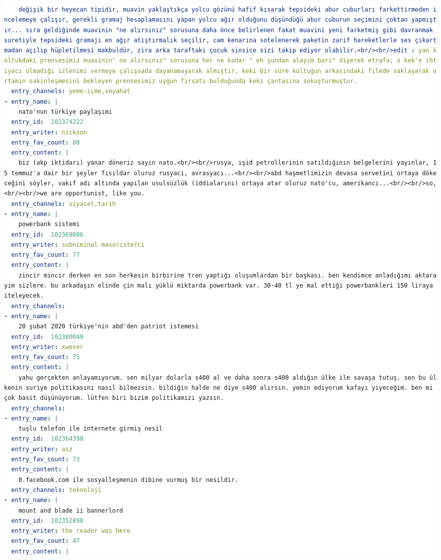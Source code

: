 ```yaml
    değişik bir heyecan tipidir, muavin yaklaştıkça yolcu gözünü hafif kısarak tepsideki abur cuburları farkettirmeden incelemeye çalışır, gerekli gramaj hesaplamasını yapan yolcu ağır olduğunu düşündüğü abur cuburun seçimini çoktan yapmıştır... sıra geldiğinde muavinin "ne alırsınız" sorusuna daha önce belirlenen fakat muavini yeni farketmiş gibi davranmak suretiyle tepsideki gramajı en ağır atıştırmalık seçilir, cam kenarına sotelenerek paketin zarif hareketlerle ses çıkartmadan açılıp hüpletilmesi makbuldür, zira arka taraftaki çocuk sinsice sizi takip ediyor olabilir.<br/><br/>edit : yan koltukdaki prensesimiz muavinin" ne alırsınız" sorusuna her ne kadar " eh şundan alayım bari" diyerek etrafa; o kek'e ihtiyacı olmadığı izlenimi vermeye çalışsada dayanamayarak almıştır, keki bir süre koltuğun arkasındaki filede saklayarak ortamın sakinleşmesini bekleyen prensesimiz uygun fırsatı bulduğunda keki çantasına sokuşturmuştur.
  entry_channels: yeme-içme,seyahat
- entry_name: |
    nato'nun türkiye paylaşımı
  entry_id:  102374222
  entry_writer: nickson
  entry_fav_count: 80
  entry_content: |
    biz (akp iktidarı) yanar döneriz sayın nato.<br/><br/>rusya, ışid petrollerinin satıldığının belgelerini yayınlar, 15 temmuz'a dair bir şeyler fısıldar oluruz rusyacı, avrasyacı...<br/><br/>abd haşmetlimizin devasa servetini ortaya dökeceğini söyler, vakıf adı altında yapılan usulsüzlük (iddialarını) ortaya atar oluruz nato'cu, amerikancı...<br/><br/>so,<br/><br/>we are opportunist, like you.
  entry_channels: siyaset,tarih
- entry_name: |
    powerbank sistemi
  entry_id:  102369806
  entry_writer: subniminal masoristerci
  entry_fav_count: 77
  entry_content: |
    zincir mincir derken en son herkesin birbirine tren yaptığı oluşumlardan bir başkası. ben kendimce anladığımı aktarayım sizlere. bu arkadaşın elinde çin malı yüklü miktarda powerbank var. 30-40 tl ye mal ettiği powerbankleri 150 liraya iteleyecek.
  entry_channels: 
- entry_name: |
    20 şubat 2020 türkiye'nin abd'den patriot istemesi
  entry_id:  102380040
  entry_writer: xweser
  entry_fav_count: 75
  entry_content: |
    yahu gerçekten anlayamıyorum. sen milyar dolarla s400 al ve daha sonra s400 aldığın ülke ile savaşa tutuş. sen bu ülkenin suriye politikasını nasıl bilmezsin. bildiğin halde ne diye s400 alırsın. yemin ediyorum kafayı yiyeceğim. ben mi çok basit düşünüyorum. lütfen biri bizim politikamızı yazsın.
  entry_channels: 
- entry_name: |
    tuşlu telefon ile internete girmiş nesil
  entry_id:  102364398
  entry_writer: asz
  entry_fav_count: 73
  entry_content: |
    0.facebook.com ile sosyalleşmenin dibine vurmuş bir nesildir.
  entry_channels: teknoloji
- entry_name: |
    mount and blade ii bannerlord
  entry_id:  102352898
  entry_writer: the reader was here
  entry_fav_count: 47
  entry_content: |
```
